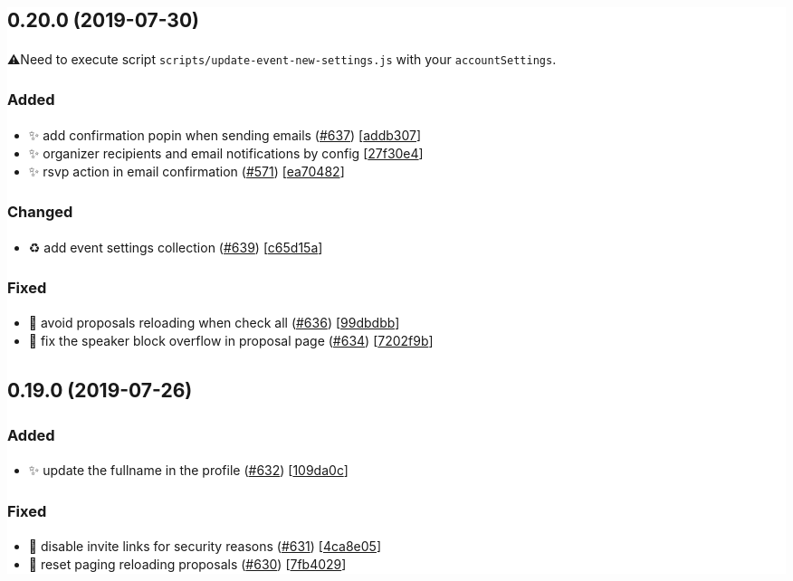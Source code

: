 <a name="0.20.0"></a>

## 0.20.0 (2019-07-30)

⚠️Need to execute script `scripts/update-event-new-settings.js` with your `accountSettings`.

### Added

- ✨ add confirmation popin when sending emails ([#637](https://github.com/bpetetot/conference-hall/issues/637)) [[addb307](https://github.com/bpetetot/conference-hall/commit/addb307f74925f7344d3480d1fa8989618886875)]
- ✨ organizer recipients and email notifications by config [[27f30e4](https://github.com/bpetetot/conference-hall/commit/27f30e4bf369c610f7bddcb073287142e54382b8)]
- ✨ rsvp action in email confirmation ([#571](https://github.com/bpetetot/conference-hall/issues/571)) [[ea70482](https://github.com/bpetetot/conference-hall/commit/ea704820caff92276208cf9cb12ec86e7e650f67)]

### Changed

- ♻️ add event settings collection ([#639](https://github.com/bpetetot/conference-hall/issues/639)) [[c65d15a](https://github.com/bpetetot/conference-hall/commit/c65d15a7cbc93a7fb6603ab91ed47a29367982f2)]

### Fixed

- 🐛 avoid proposals reloading when check all ([#636](https://github.com/bpetetot/conference-hall/issues/636)) [[99dbdbb](https://github.com/bpetetot/conference-hall/commit/99dbdbb5e34b049116e8f9eae17ecf145e0e7cfb)]
- 🐛 fix the speaker block overflow in proposal page ([#634](https://github.com/bpetetot/conference-hall/issues/634)) [[7202f9b](https://github.com/bpetetot/conference-hall/commit/7202f9baee03a018128439222c6e6d2052483fbb)]

<a name="0.19.0"></a>

## 0.19.0 (2019-07-26)

### Added

- ✨ update the fullname in the profile ([#632](https://github.com/bpetetot/conference-hall/issues/632)) [[109da0c](https://github.com/bpetetot/conference-hall/commit/109da0c3269c722b769e691634ee3f798bd0c86c)]

### Fixed

- 🐛 disable invite links for security reasons ([#631](https://github.com/bpetetot/conference-hall/issues/631)) [[4ca8e05](https://github.com/bpetetot/conference-hall/commit/4ca8e05508454de31d6a6ec67bbf06649123c3cc)]
- 🐛 reset paging reloading proposals ([#630](https://github.com/bpetetot/conference-hall/issues/630)) [[7fb4029](https://github.com/bpetetot/conference-hall/commit/7fb4029f33f78060ec303fde991a573b50be2518)]

<a name="0.18.0"></a>
